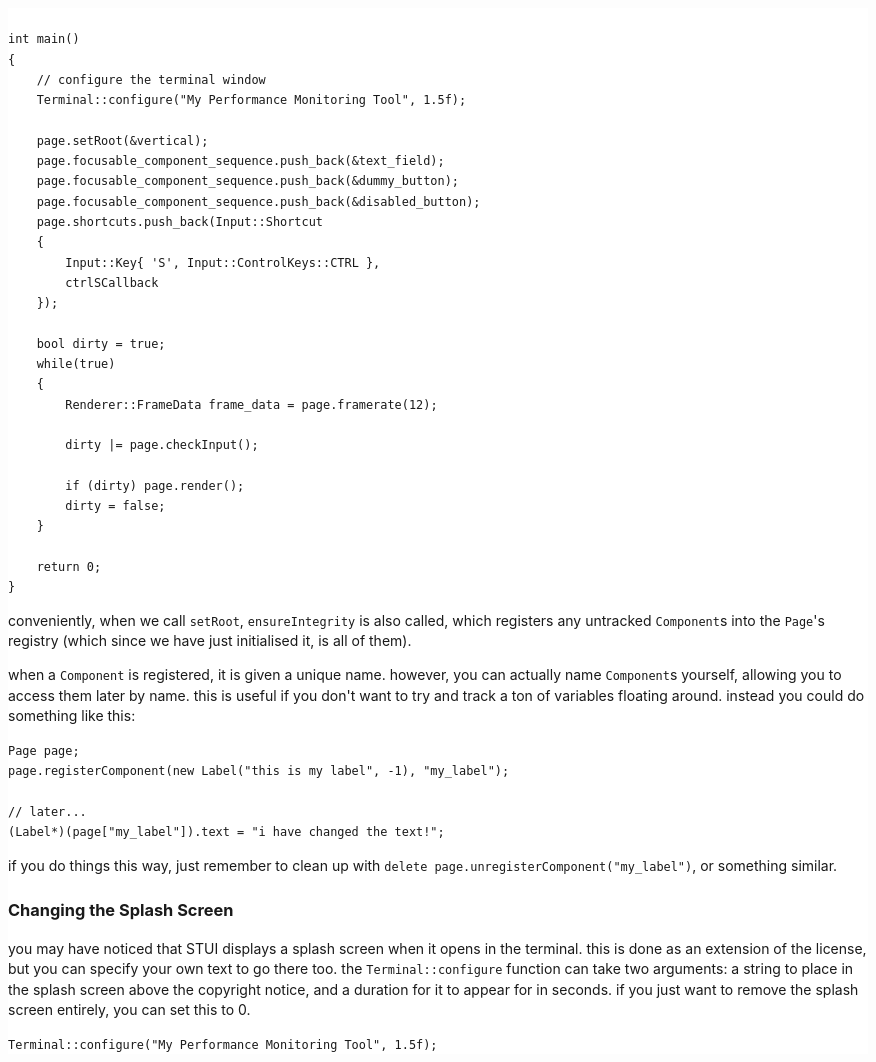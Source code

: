 ```

int main()
{
    // configure the terminal window
    Terminal::configure("My Performance Monitoring Tool", 1.5f);
    
    page.setRoot(&vertical);
    page.focusable_component_sequence.push_back(&text_field);
    page.focusable_component_sequence.push_back(&dummy_button);
    page.focusable_component_sequence.push_back(&disabled_button);
    page.shortcuts.push_back(Input::Shortcut
    {
        Input::Key{ 'S', Input::ControlKeys::CTRL },
        ctrlSCallback
    });
    
    bool dirty = true;
    while(true)
    {
        Renderer::FrameData frame_data = page.framerate(12);

        dirty |= page.checkInput();

        if (dirty) page.render();
        dirty = false;
    }

    return 0;
}
```

conveniently, when we call `setRoot`, `ensureIntegrity` is also called, which registers any untracked `Component`s into the `Page`'s registry (which since we have just initialised it, is all of them).

when a `Component` is registered, it is given a unique name. however, you can actually name `Component`s yourself, allowing you to access them later by name. this is useful if you don't want to try and track a ton of variables floating around. instead you could do something like this:
```
Page page;
page.registerComponent(new Label("this is my label", -1), "my_label");

// later...
(Label*)(page["my_label"]).text = "i have changed the text!";
```

if you do things this way, just remember to clean up with `delete page.unregisterComponent("my_label")`, or something similar.

### Changing the Splash Screen

you may have noticed that STUI displays a splash screen when it opens in the terminal. this is done as an extension of the license, but you can specify your own text to go there too. the `Terminal::configure` function can take two arguments: a string to place in the splash screen above the copyright notice, and a duration for it to appear for in seconds. if you just want to remove the splash screen entirely, you can set this to 0.
```
Terminal::configure("My Performance Monitoring Tool", 1.5f);
```
